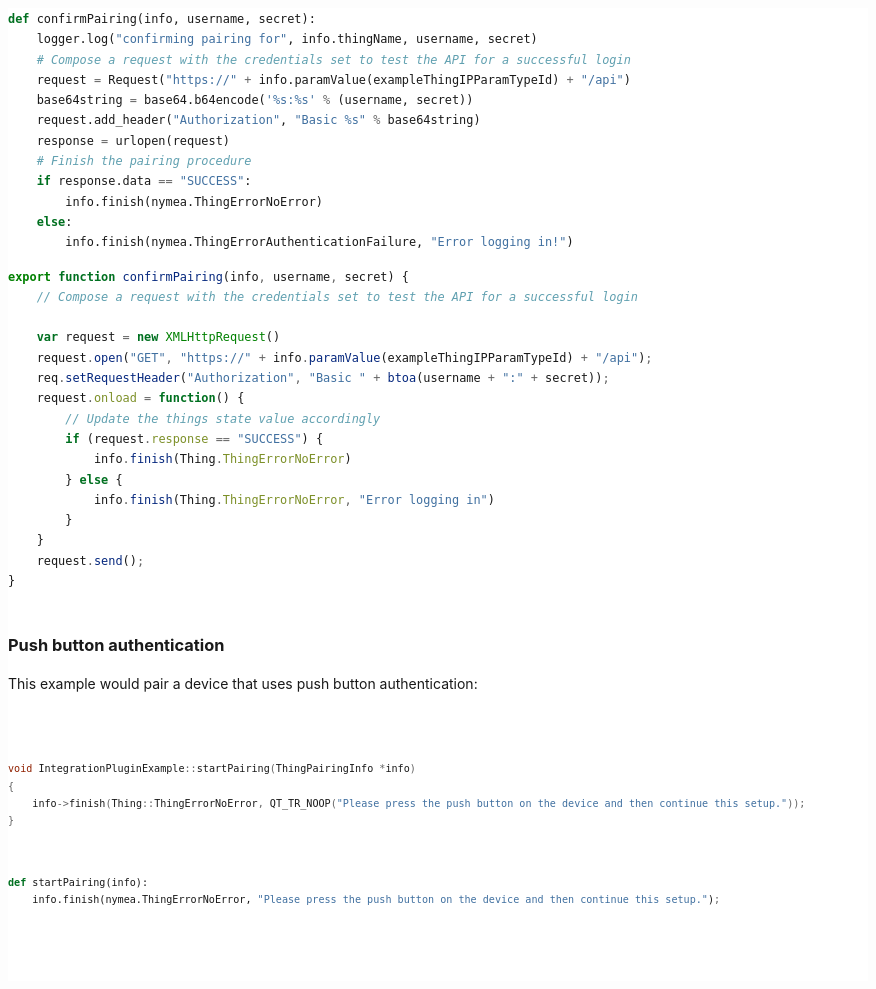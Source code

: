 ```Python
def confirmPairing(info, username, secret):
    logger.log("confirming pairing for", info.thingName, username, secret)
    # Compose a request with the credentials set to test the API for a successful login
    request = Request("https://" + info.paramValue(exampleThingIPParamTypeId) + "/api")
    base64string = base64.b64encode('%s:%s' % (username, secret))
    request.add_header("Authorization", "Basic %s" % base64string)
    response = urlopen(request)
    # Finish the pairing procedure
    if response.data == "SUCCESS":
        info.finish(nymea.ThingErrorNoError)
    else:
        info.finish(nymea.ThingErrorAuthenticationFailure, "Error logging in!")
```

```JavaScript
export function confirmPairing(info, username, secret) {
    // Compose a request with the credentials set to test the API for a successful login

    var request = new XMLHttpRequest()
    request.open("GET", "https://" + info.paramValue(exampleThingIPParamTypeId) + "/api");
    req.setRequestHeader("Authorization", "Basic " + btoa(username + ":" + secret)); 
    request.onload = function() {
        // Update the things state value accordingly
        if (request.response == "SUCCESS") {
            info.finish(Thing.ThingErrorNoError)
        } else {
            info.finish(Thing.ThingErrorNoError, "Error logging in")
        }
    }
    request.send();
}
    
```

</Code>

### Push button authentication

This example would pair a device that uses push button authentication:

<Code>

```C++
void IntegrationPluginExample::startPairing(ThingPairingInfo *info)
{
    info->finish(Thing::ThingErrorNoError, QT_TR_NOOP("Please press the push button on the device and then continue this setup."));
}
```

```Python
def startPairing(info):
    info.finish(nymea.ThingErrorNoError, "Please press the push button on the device and then continue this setup.");
```
